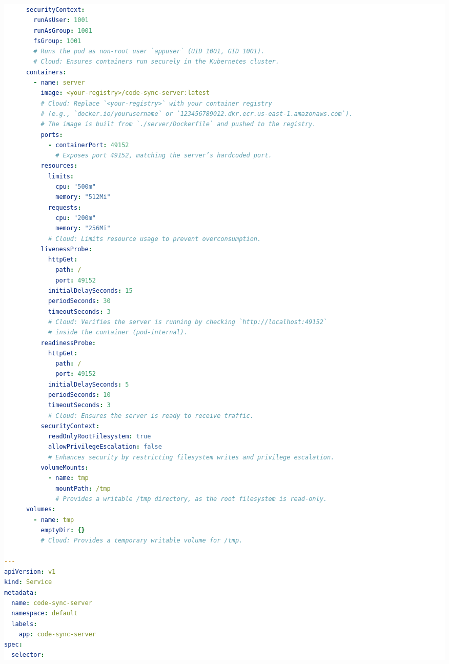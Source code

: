 ```yaml
      securityContext:
        runAsUser: 1001
        runAsGroup: 1001
        fsGroup: 1001
        # Runs the pod as non-root user `appuser` (UID 1001, GID 1001).
        # Cloud: Ensures containers run securely in the Kubernetes cluster.
      containers:
        - name: server
          image: <your-registry>/code-sync-server:latest
          # Cloud: Replace `<your-registry>` with your container registry
          # (e.g., `docker.io/yourusername` or `123456789012.dkr.ecr.us-east-1.amazonaws.com`).
          # The image is built from `./server/Dockerfile` and pushed to the registry.
          ports:
            - containerPort: 49152
              # Exposes port 49152, matching the server’s hardcoded port.
          resources:
            limits:
              cpu: "500m"
              memory: "512Mi"
            requests:
              cpu: "200m"
              memory: "256Mi"
            # Cloud: Limits resource usage to prevent overconsumption.
          livenessProbe:
            httpGet:
              path: /
              port: 49152
            initialDelaySeconds: 15
            periodSeconds: 30
            timeoutSeconds: 3
            # Cloud: Verifies the server is running by checking `http://localhost:49152`
            # inside the container (pod-internal).
          readinessProbe:
            httpGet:
              path: /
              port: 49152
            initialDelaySeconds: 5
            periodSeconds: 10
            timeoutSeconds: 3
            # Cloud: Ensures the server is ready to receive traffic.
          securityContext:
            readOnlyRootFilesystem: true
            allowPrivilegeEscalation: false
            # Enhances security by restricting filesystem writes and privilege escalation.
          volumeMounts:
            - name: tmp
              mountPath: /tmp
              # Provides a writable /tmp directory, as the root filesystem is read-only.
      volumes:
        - name: tmp
          emptyDir: {}
          # Cloud: Provides a temporary writable volume for /tmp.

---
apiVersion: v1
kind: Service
metadata:
  name: code-sync-server
  namespace: default
  labels:
    app: code-sync-server
spec:
  selector:
```